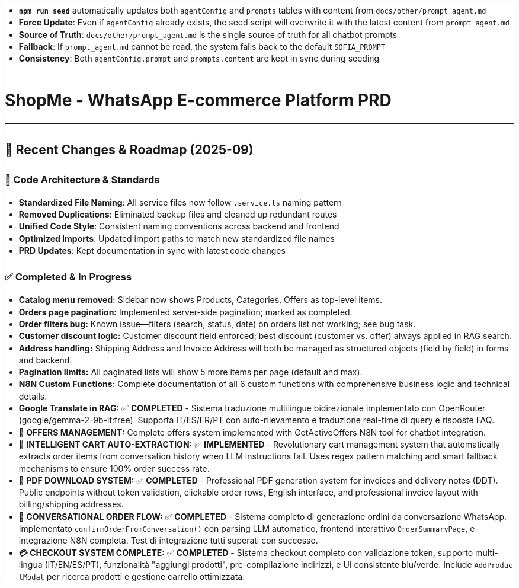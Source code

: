 - **`npm run seed`** automatically updates both `agentConfig` and `prompts` tables with content from `docs/other/prompt_agent.md`
- **Force Update**: Even if `agentConfig` already exists, the seed script will overwrite it with the latest content from `prompt_agent.md`
- **Source of Truth**: `docs/other/prompt_agent.md` is the single source of truth for all chatbot prompts
- **Fallback**: If `prompt_agent.md` cannot be read, the system falls back to the default `SOFIA_PROMPT`
- **Consistency**: Both `agentConfig.prompt` and `prompts.content` are kept in sync during seeding

# ShopMe - WhatsApp E-commerce Platform PRD

---

## 🚀 Recent Changes & Roadmap (2025-09)

### 🔄 Code Architecture & Standards

- **Standardized File Naming**: All service files now follow `.service.ts` naming pattern
- **Removed Duplications**: Eliminated backup files and cleaned up redundant routes
- **Unified Code Style**: Consistent naming conventions across backend and frontend
- **Optimized Imports**: Updated import paths to match new standardized file names
- **PRD Updates**: Kept documentation in sync with latest code changes

### ✅ Completed & In Progress

- **Catalog menu removed:** Sidebar now shows Products, Categories, Offers as top-level items.
- **Orders page pagination:** Implemented server-side pagination; marked as completed.
- **Order filters bug:** Known issue—filters (search, status, date) on orders list not working; see bug task.
- **Customer discount logic:** Customer discount field enforced; best discount (customer vs. offer) always applied in RAG search.
- **Address handling:** Shipping Address and Invoice Address will both be managed as structured objects (field by field) in forms and backend.
- **Pagination limits:** All paginated lists will show 5 more items per page (default and max).
- **N8N Custom Functions:** Complete documentation of all 6 custom functions with comprehensive business logic and technical details.
- **Google Translate in RAG:** ✅ **COMPLETED** - Sistema traduzione multilingue bidirezionale implementato con OpenRouter (google/gemma-2-9b-it:free). Supporta IT/ES/FR/PT con auto-rilevamento e traduzione real-time di query e risposte FAQ.
- **🎉 OFFERS MANAGEMENT:** Complete offers system implemented with GetActiveOffers N8N tool for chatbot integration.
- **🛒 INTELLIGENT CART AUTO-EXTRACTION:** ✅ **IMPLEMENTED** - Revolutionary cart management system that automatically extracts order items from conversation history when LLM instructions fail. Uses regex pattern matching and smart fallback mechanisms to ensure 100% order success rate.
- **📄 PDF DOWNLOAD SYSTEM:** ✅ **COMPLETED** - Professional PDF generation system for invoices and delivery notes (DDT). Public endpoints without token validation, clickable order rows, English interface, and professional invoice layout with billing/shipping addresses.
- **🛒 CONVERSATIONAL ORDER FLOW:** ✅ **COMPLETED** - Sistema completo di generazione ordini da conversazione WhatsApp. Implementato `confirmOrderFromConversation()` con parsing LLM automatico, frontend interattivo `OrderSummaryPage`, e integrazione N8N completa. Test di integrazione tutti superati con successo.
- **💳 CHECKOUT SYSTEM COMPLETE:** ✅ **COMPLETED** - Sistema checkout completo con validazione token, supporto multi-lingua (IT/EN/ES/PT), funzionalità "aggiungi prodotti", pre-compilazione indirizzi, e UI consistente blu/verde. Include `AddProductModal` per ricerca prodotti e gestione carrello ottimizzata.
